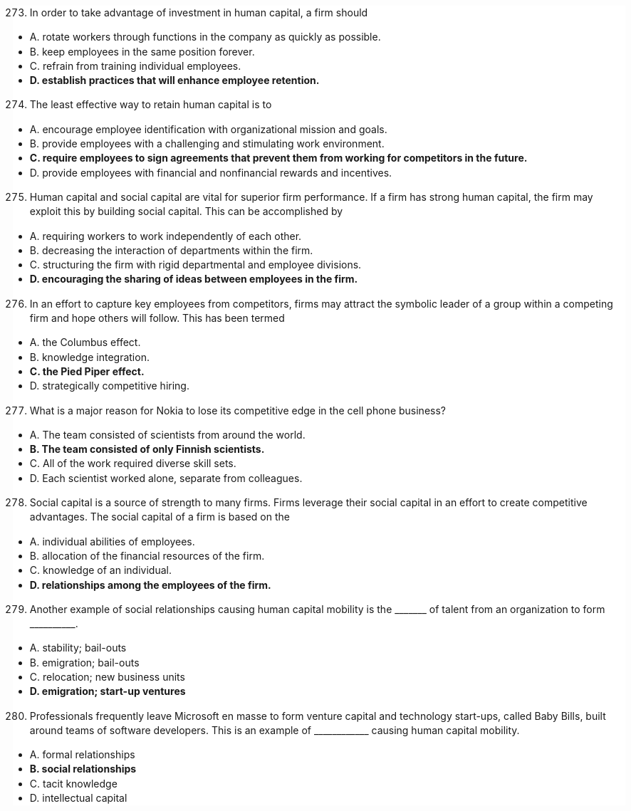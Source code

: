273. In order to take advantage of investment in human capital, a firm should
  - A. rotate workers through functions in the company as quickly as possible.
  - B. keep employees in the same position forever.
  - C. refrain from training individual employees.
  - **D. establish practices that will enhance employee retention.**

274. The least effective way to retain human capital is to
  - A. encourage employee identification with organizational mission and goals.
  - B. provide employees with a challenging and stimulating work environment.
  - **C. require employees to sign agreements that prevent them from working
  for competitors in the future.**
  - D. provide employees with financial and nonfinancial rewards and incentives.

275. Human capital and social capital are vital for superior firm performance.
If a firm has strong human capital, the firm may exploit this by building
social capital. This can be accomplished by
  - A. requiring workers to work independently of each other.
  - B. decreasing the interaction of departments within the firm.
  - C. structuring the firm with rigid departmental and employee divisions.
  - **D. encouraging the sharing of ideas between employees in the firm.**

276. In an effort to capture key employees from competitors, firms may attract
the symbolic leader of a group within a competing firm and hope others will
follow. This has been termed
  - A. the Columbus effect.
  - B. knowledge integration.
  - **C. the Pied Piper effect.**
  - D. strategically competitive hiring.

277. What is a major reason for Nokia to lose its competitive edge in the cell
phone business?
  - A. The team consisted of scientists from around the world.
  - **B. The team consisted of only Finnish scientists.**
  - C. All of the work required diverse skill sets.
  - D. Each scientist worked alone, separate from colleagues.

278. Social capital is a source of strength to many firms. Firms leverage their
social capital in an effort to create competitive advantages. The social
capital of a firm is based on the
  - A. individual abilities of employees.
  - B. allocation of the financial resources of the firm.
  - C. knowledge of an individual.
  - **D. relationships among the employees of the firm.**

279. Another example of social relationships causing human capital mobility is
the _______ of talent from an organization to form __________.
  - A. stability; bail-outs
  - B. emigration; bail-outs
  - C. relocation; new business units
  - **D. emigration; start-up ventures**

280. Professionals frequently leave Microsoft en masse to form venture capital
and technology start-ups, called Baby Bills, built around teams of software
developers. This is an example of ____________ causing human capital mobility.
  - A. formal relationships
  - **B. social relationships**
  - C. tacit knowledge
  - D. intellectual capital
